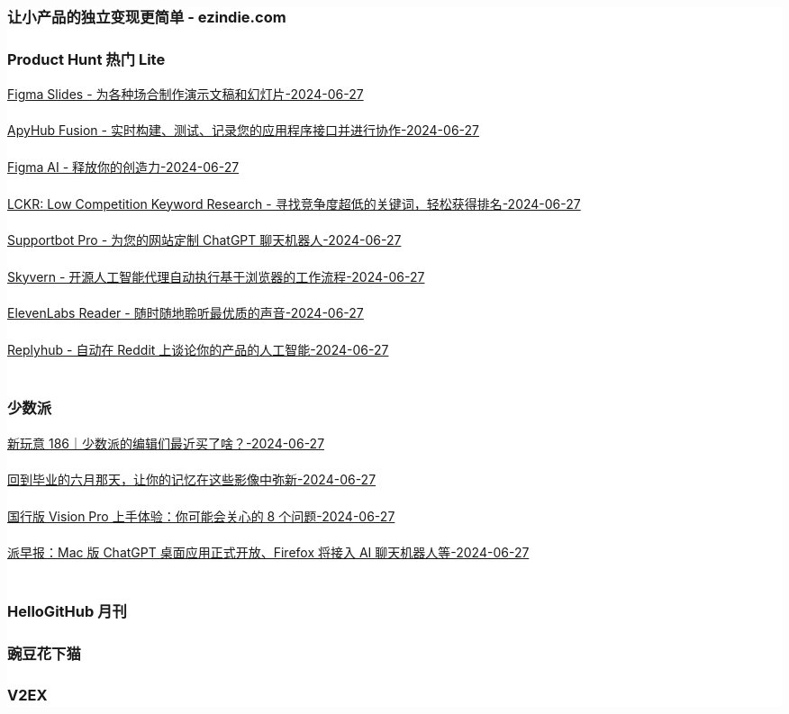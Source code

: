 



###  让小产品的独立变现更简单 - ezindie.com







###  Product Hunt 热门 Lite

<a target=_blank rel=nofollow href="https://www.figma.com/slides/" >Figma Slides - 为各种场合制作演示文稿和幻灯片-2024-06-27</a><br/><br/><a target=_blank rel=nofollow href="https://apyhub.com/product/fusion" >ApyHub Fusion - 实时构建、测试、记录您的应用程序接口并进行协作-2024-06-27</a><br/><br/><a target=_blank rel=nofollow href="https://www.figma.com/ai/" >Figma AI - 释放你的创造力-2024-06-27</a><br/><br/><a target=_blank rel=nofollow href="https://www.strell.io/" >LCKR: Low Competition Keyword Research - 寻找竞争度超低的关键词，轻松获得排名-2024-06-27</a><br/><br/><a target=_blank rel=nofollow href="https://supportbot.pro/" >Supportbot Pro - 为您的网站定制 ChatGPT 聊天机器人-2024-06-27</a><br/><br/><a target=_blank rel=nofollow href="https://www.skyvern.com/" >Skyvern - 开源人工智能代理自动执行基于浏览器的工作流程-2024-06-27</a><br/><br/><a target=_blank rel=nofollow href="https://elevenlabs.io/text-reader" >ElevenLabs Reader - 随时随地聆听最优质的声音-2024-06-27</a><br/><br/><a target=_blank rel=nofollow href="https://replyhub.co/" >Replyhub - 自动在 Reddit 上谈论你的产品的人工智能-2024-06-27</a><br/><br/>





###  少数派

<a target=_blank rel=nofollow href="https://sspai.com/post/89993" >新玩意 186｜少数派的编辑们最近买了啥？-2024-06-27</a><br/><br/><a target=_blank rel=nofollow href="https://sspai.com/post/80318" >回到毕业的六月那天，让你的记忆在这些影像中弥新-2024-06-27</a><br/><br/><a target=_blank rel=nofollow href="https://sspai.com/post/89976" >国行版 Vision Pro 上手体验：你可能会关心的 8 个问题-2024-06-27</a><br/><br/><a target=_blank rel=nofollow href="https://sspai.com/post/89975" >派早报：Mac 版 ChatGPT 桌面应用正式开放、Firefox 将接入 AI 聊天机器人等-2024-06-27</a><br/><br/>





###  HelloGitHub 月刊







###  豌豆花下猫







###  V2EX
